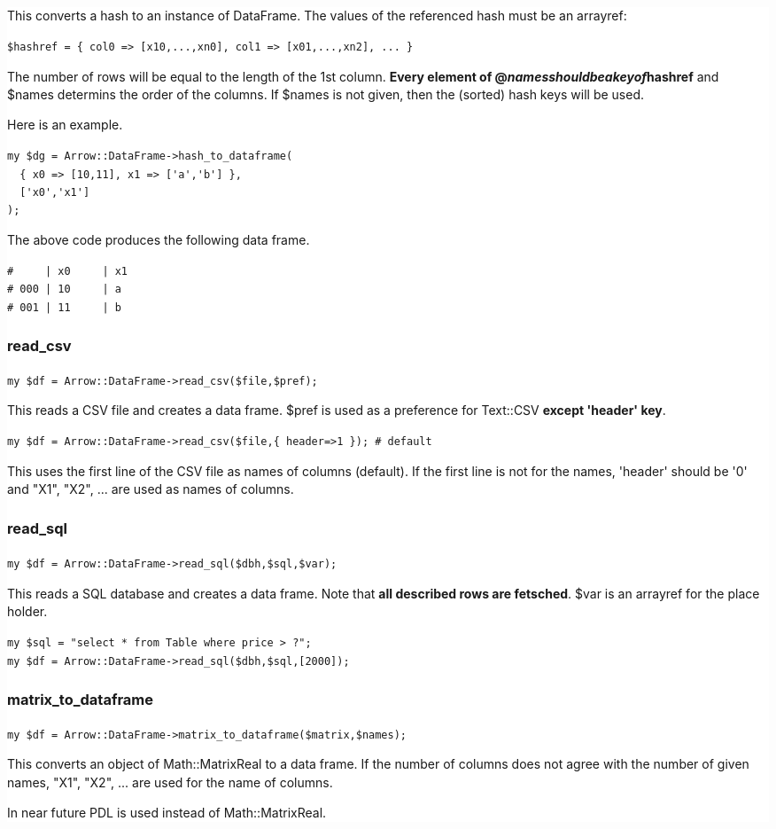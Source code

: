 This converts a hash to an instance of DataFrame. The values of the referenced hash must be an arrayref:

    $hashref = { col0 => [x10,...,xn0], col1 => [x01,...,xn2], ... }

The number of rows will be equal to the length of the 1st column. **Every element
of @$names should be a key of %$hashref** and $names determins the order of the 
columns. If $names is not given, then the (sorted) hash keys will be used.

Here is an example.

    my $dg = Arrow::DataFrame->hash_to_dataframe(
      { x0 => [10,11], x1 => ['a','b'] },
      ['x0','x1']
    );

The above code produces the following data frame.

    #     | x0     | x1    
    # 000 | 10     | a     
    # 001 | 11     | b   

### read_csv

    my $df = Arrow::DataFrame->read_csv($file,$pref);

This reads a CSV file and creates a data frame. $pref is used as a preference for Text::CSV **except 'header' key**. 

    my $df = Arrow::DataFrame->read_csv($file,{ header=>1 }); # default

This uses the first line of the CSV file as names of columns (default). If the first line is not for the names, 'header' should be '0' and "X1", "X2", ... are used as names of columns.

### read_sql

    my $df = Arrow::DataFrame->read_sql($dbh,$sql,$var);

This reads a SQL database and creates a data frame. Note that **all described rows are fetsched**. $var is an arrayref for the place holder. 

    my $sql = "select * from Table where price > ?";
    my $df = Arrow::DataFrame->read_sql($dbh,$sql,[2000]);

### matrix_to_dataframe

    my $df = Arrow::DataFrame->matrix_to_dataframe($matrix,$names);

This converts an object of Math::MatrixReal to a data frame. If the number of columns does not agree with the number of given names, "X1", "X2", ... are used for the name of columns.

In near future PDL is used instead of Math::MatrixReal.
